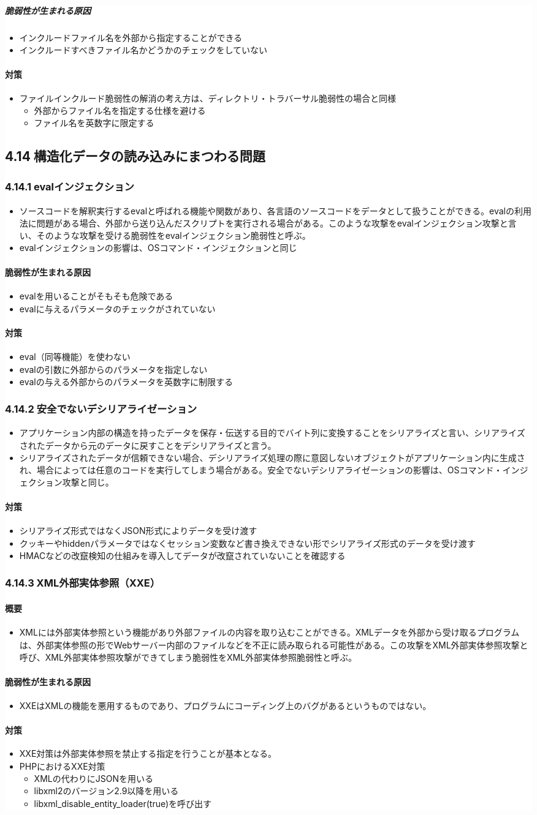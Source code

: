 ##### 脆弱性が生まれる原因
- インクルードファイル名を外部から指定することができる
- インクルードすべきファイル名かどうかのチェックをしていない

#### 対策
- ファイルインクルード脆弱性の解消の考え方は、ディレクトリ・トラバーサル脆弱性の場合と同様
  - 外部からファイル名を指定する仕様を避ける
  - ファイル名を英数字に限定する

## 4.14 構造化データの読み込みにまつわる問題
### 4.14.1 evalインジェクション
- ソースコードを解釈実行するevalと呼ばれる機能や関数があり、各言語のソースコードをデータとして扱うことができる。evalの利用法に問題がある場合、外部から送り込んだスクリプトを実行される場合がある。このような攻撃をevalインジェクション攻撃と言い、そのような攻撃を受ける脆弱性をevalインジェクション脆弱性と呼ぶ。
- evalインジェクションの影響は、OSコマンド・インジェクションと同じ

#### 脆弱性が生まれる原因
- evalを用いることがそもそも危険である
- evalに与えるパラメータのチェックがされていない

#### 対策
- eval（同等機能）を使わない
- evalの引数に外部からのパラメータを指定しない
- evalの与える外部からのパラメータを英数字に制限する

### 4.14.2 安全でないデシリアライゼーション
- アプリケーション内部の構造を持ったデータを保存・伝送する目的でバイト列に変換することをシリアライズと言い、シリアライズされたデータから元のデータに戻すことをデシリアライズと言う。
- シリアライズされたデータが信頼できない場合、デシリアライズ処理の際に意図しないオブジェクトがアプリケーション内に生成され、場合によっては任意のコードを実行してしまう場合がある。安全でないデシリアライゼーションの影響は、OSコマンド・インジェクション攻撃と同じ。

#### 対策
- シリアライズ形式ではなくJSON形式によりデータを受け渡す
- クッキーやhiddenパラメータではなくセッション変数など書き換えできない形でシリアライズ形式のデータを受け渡す
- HMACなどの改竄検知の仕組みを導入してデータが改竄されていないことを確認する

### 4.14.3 XML外部実体参照（XXE）
#### 概要
- XMLには外部実体参照という機能があり外部ファイルの内容を取り込むことができる。XMLデータを外部から受け取るプログラムは、外部実体参照の形でWebサーバー内部のファイルなどを不正に読み取られる可能性がある。この攻撃をXML外部実体参照攻撃と呼び、XML外部実体参照攻撃ができてしまう脆弱性をXML外部実体参照脆弱性と呼ぶ。

#### 脆弱性が生まれる原因
- XXEはXMLの機能を悪用するものであり、プログラムにコーディング上のバグがあるというものではない。

#### 対策
- XXE対策は外部実体参照を禁止する指定を行うことが基本となる。
- PHPにおけるXXE対策
  - XMLの代わりにJSONを用いる
  - libxml2のバージョン2.9以降を用いる
  - libxml_disable_entity_loader(true)を呼び出す
